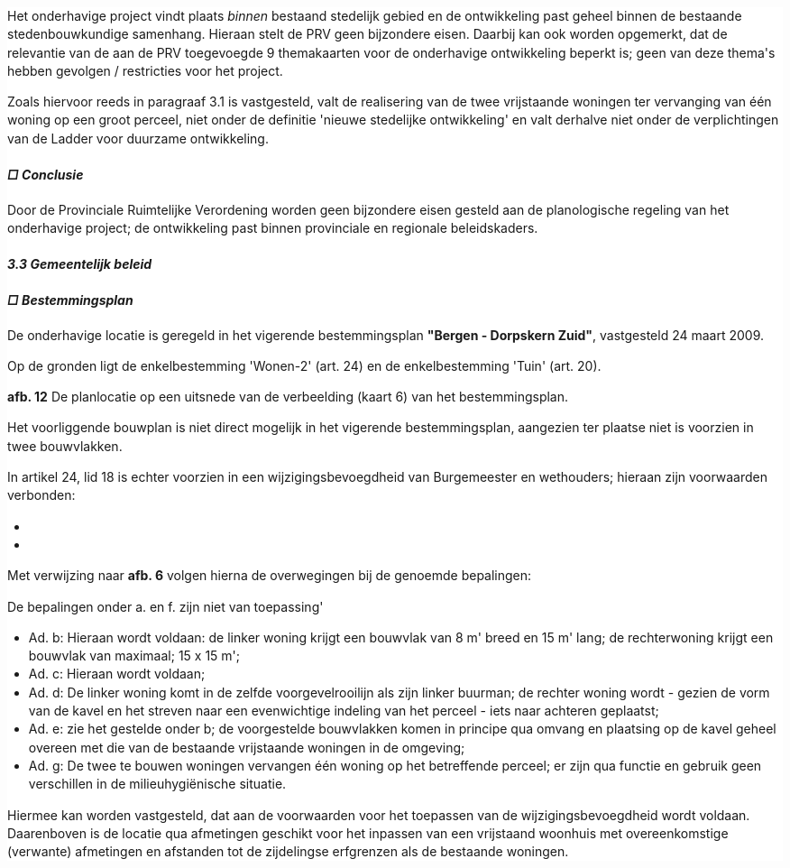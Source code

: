 Het onderhavige project vindt plaats *binnen* bestaand stedelijk gebied en de ontwikkeling past geheel binnen de bestaande stedenbouwkundige samenhang. Hieraan stelt de PRV geen bijzondere eisen. Daarbij kan ook worden opgemerkt, dat de relevantie van de aan de PRV toegevoegde 9 themakaarten voor de onderhavige ontwikkeling beperkt is; geen van deze thema's hebben gevolgen / restricties voor het project.

Zoals hiervoor reeds in paragraaf 3.1 is vastgesteld, valt de realisering van de twee vrijstaande woningen ter vervanging van één woning op een groot perceel, niet onder de definitie 'nieuwe stedelijke ontwikkeling' en valt derhalve niet onder de verplichtingen van de Ladder voor duurzame ontwikkeling.

#### *□ Conclusie*

Door de Provinciale Ruimtelijke Verordening worden geen bijzondere eisen gesteld aan de planologische regeling van het onderhavige project; de ontwikkeling past binnen provinciale en regionale beleidskaders.

#### *3.3 Gemeentelijk beleid*

#### *□ Bestemmingsplan*

De onderhavige locatie is geregeld in het vigerende bestemmingsplan **"Bergen - Dorpskern Zuid"**, vastgesteld 24 maart 2009.

Op de gronden ligt de enkelbestemming 'Wonen-2' (art. 24) en de enkelbestemming 'Tuin' (art. 20).

**afb. 12** De planlocatie op een uitsnede van de verbeelding (kaart 6) van het bestemmingsplan.

Het voorliggende bouwplan is niet direct mogelijk in het vigerende bestemmingsplan, aangezien ter plaatse niet is voorzien in twee bouwvlakken.

In artikel 24, lid 18 is echter voorzien in een wijzigingsbevoegdheid van Burgemeester en wethouders; hieraan zijn voorwaarden verbonden:

- 
- 

Met verwijzing naar **afb. 6** volgen hierna de overwegingen bij de genoemde bepalingen:

De bepalingen onder a. en f. zijn niet van toepassing'

- Ad. b: Hieraan wordt voldaan: de linker woning krijgt een bouwvlak van 8 m' breed en 15 m' lang; de rechterwoning krijgt een bouwvlak van maximaal; 15 x 15 m';
- Ad. c: Hieraan wordt voldaan;
- Ad. d: De linker woning komt in de zelfde voorgevelrooilijn als zijn linker buurman; de rechter woning wordt - gezien de vorm van de kavel en het streven naar een evenwichtige indeling van het perceel - iets naar achteren geplaatst;
- Ad. e: zie het gestelde onder b; de voorgestelde bouwvlakken komen in principe qua omvang en plaatsing op de kavel geheel overeen met die van de bestaande vrijstaande woningen in de omgeving;
- Ad. g: De twee te bouwen woningen vervangen één woning op het betreffende perceel; er zijn qua functie en gebruik geen verschillen in de milieuhygiënische situatie.

Hiermee kan worden vastgesteld, dat aan de voorwaarden voor het toepassen van de wijzigingsbevoegdheid wordt voldaan. Daarenboven is de locatie qua afmetingen geschikt voor het inpassen van een vrijstaand woonhuis met overeenkomstige (verwante) afmetingen en afstanden tot de zijdelingse erfgrenzen als de bestaande woningen.
